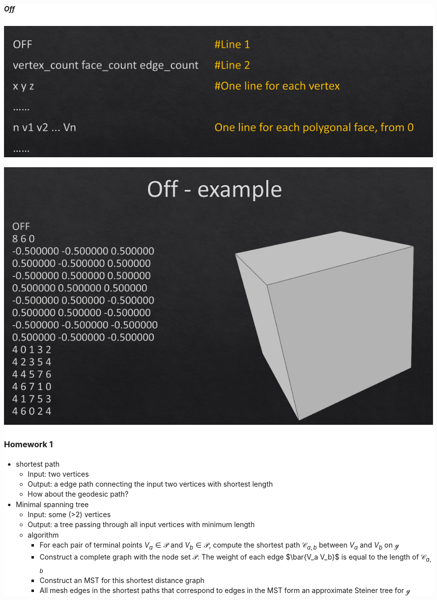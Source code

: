 ##### Off

![2022-03-09_21-55](/pic/2022-03-09_21-55.png)

![2022-03-09_21-55_1](/pic/2022-03-09_21-55_1.png)

### Homework 1

- shortest path
  - Input: two vertices
  - Output: a edge path connecting the input two vertices with shortest length
  - How about the geodesic path?
- Minimal spanning tree
  - Input: some (>2) vertices
  - Output: a tree passing through all input vertices with minimum length
  - algorithm
    - For each pair of terminal points $V_a\in \mathcal{P}$ and $V_b\in \mathcal{P}$, compute the shortest path $\mathcal{C}_{a,b}$ between $V_a$ and $V_b$ on $\mathcal{g}$
    - Construct a complete graph with the node set $\mathcal{P}$. The weight of each edge $\bar{V_a V_b}$ is equal to the length of $\mathcal{C}_{a,b}$
    - Construct an MST for this shortest distance graph
    - All mesh edges in the shortest paths that correspond to edges in the MST form an approximate Steiner tree for $\mathcal{g}$
